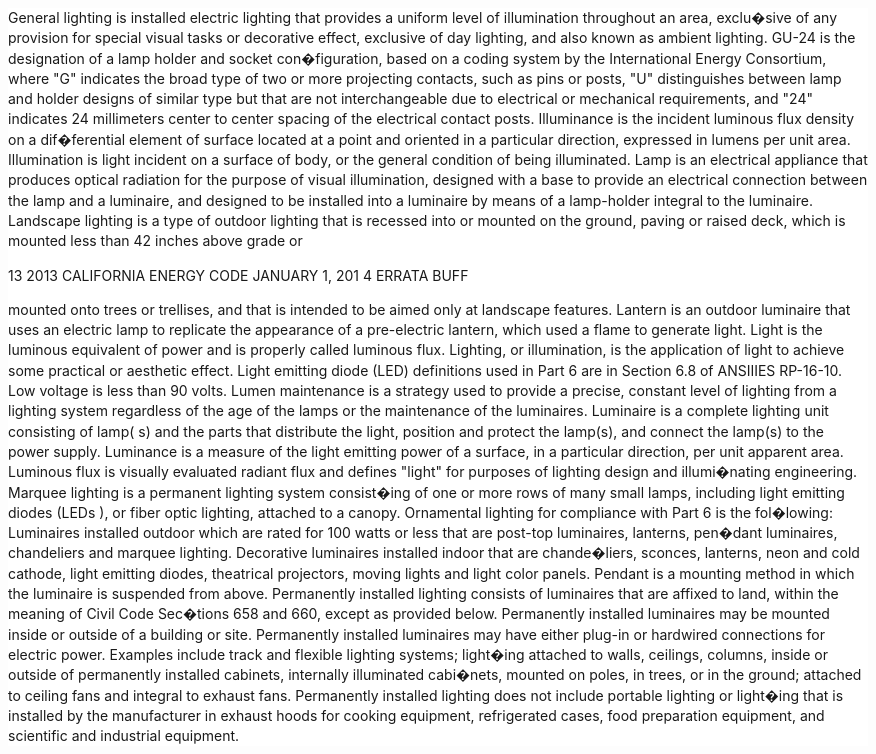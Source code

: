 General lighting is installed electric lighting that provides a uniform level of illumination throughout an area, exclu�sive of any provision for special visual tasks or decorative effect, exclusive of day lighting, and also known as ambient lighting.
GU-24 is the designation of a lamp holder and socket con�figuration, based on a coding system by the International Energy Consortium, where "G" indicates the broad type of two or more projecting contacts, such as pins or posts, "U" distinguishes between lamp and holder designs of similar type but that are not interchangeable due to electrical or mechanical requirements, and "24" indicates 24 millimeters center to center spacing of the electrical contact posts.
Illuminance is the incident luminous flux density on a dif�ferential element of surface located at a point and oriented in a particular direction, expressed in lumens per unit area.
Illumination is light incident on a surface of body, or the general condition of being illuminated.
Lamp is an electrical appliance that produces optical radiation for the purpose of visual illumination, designed with a base to provide an electrical connection between the lamp and a luminaire, and designed to be installed into a luminaire by means of a lamp-holder integral to the luminaire.
Landscape lighting is a type of outdoor lighting that is recessed into or mounted on the ground, paving or raised deck, which is mounted less than 42 inches above grade or






13
2013 CALIFORNIA ENERGY CODE 	JANUARY 1, 201 4 ERRATA
BUFF



mounted onto trees or trellises, and that is intended to be aimed only at landscape features.
Lantern is an outdoor luminaire that uses an electric lamp to replicate the appearance of a pre-electric lantern, which used a flame to generate light.
Light is the luminous equivalent of power and is properly called luminous flux.
Lighting, or illumination, is the application of light to achieve some practical or aesthetic effect.
Light emitting diode (LED) definitions used in Part 6 are in Section 6.8 of ANSIIIES RP-16-10.
Low voltage is less than 90 volts.
Lumen maintenance is a strategy used to provide a precise, constant level of lighting from a lighting system regardless of the age of the lamps or the maintenance of the luminaires.
Luminaire is a complete lighting unit consisting of lamp( s) and the parts that distribute the light, position and protect the lamp(s), and connect the lamp(s) to the power supply.
Luminance is a measure of the light emitting power of a surface, in a particular direction, per unit apparent area.
Luminous flux is visually evaluated radiant flux and defines "light" for purposes of lighting design and illumi�nating engineering.
Marquee lighting is a permanent lighting system consist�ing of one or more rows of many small lamps, including light emitting diodes (LEDs ), or fiber optic lighting, attached to a canopy.
Ornamental lighting for compliance with Part 6 is the fol�lowing:
Luminaires installed outdoor which are rated for 100 watts or less that are post-top luminaires, lanterns, pen�dant luminaires, chandeliers and marquee lighting.
Decorative luminaires installed indoor that are chande�liers, sconces, lanterns, neon and cold cathode, light emitting diodes, theatrical projectors, moving lights and light color panels.
Pendant is a mounting method in which the luminaire is suspended from above.
Permanently installed lighting consists of luminaires that are affixed to land, within the meaning of Civil Code Sec�tions 658 and 660, except as provided below. Permanently installed luminaires may be mounted inside or outside of a building or site. Permanently installed luminaires may have either plug-in or hardwired connections for electric power. Examples include track and flexible lighting systems; light�ing attached to walls, ceilings, columns, inside or outside of permanently installed cabinets, internally illuminated cabi�nets, mounted on poles, in trees, or in the ground; attached to ceiling fans and integral to exhaust fans. Permanently installed lighting does not include portable lighting or light�ing that is installed by the manufacturer in exhaust hoods for cooking equipment, refrigerated cases, food preparation equipment, and scientific and industrial equipment.

